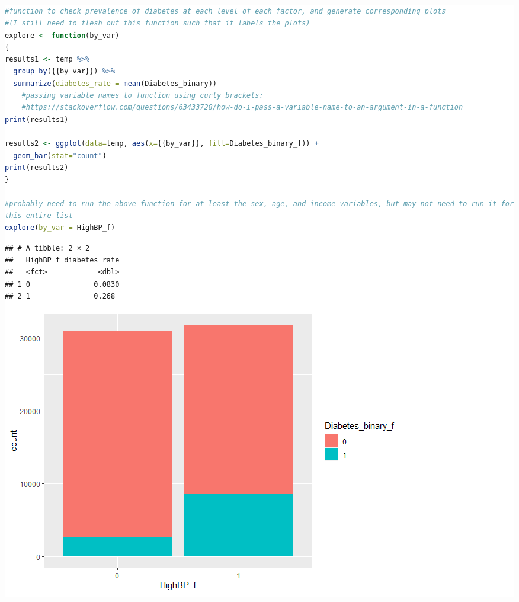 ``` r
#function to check prevalence of diabetes at each level of each factor, and generate corresponding plots
#(I still need to flesh out this function such that it labels the plots)
explore <- function(by_var)
{
results1 <- temp %>%
  group_by({{by_var}}) %>%
  summarize(diabetes_rate = mean(Diabetes_binary))
    #passing variable names to function using curly brackets:
    #https://stackoverflow.com/questions/63433728/how-do-i-pass-a-variable-name-to-an-argument-in-a-function
print(results1)

results2 <- ggplot(data=temp, aes(x={{by_var}}, fill=Diabetes_binary_f)) + 
  geom_bar(stat="count")
print(results2)
}

#probably need to run the above function for at least the sex, age, and income variables, but may not need to run it for this entire list
explore(by_var = HighBP_f)
```

    ## # A tibble: 2 × 2
    ##   HighBP_f diabetes_rate
    ##   <fct>            <dbl>
    ## 1 0               0.0830
    ## 2 1               0.268

![](hs-cred_files/figure-gfm/unnamed-chunk-6-2.png)
